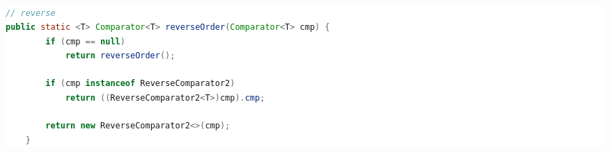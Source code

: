 ```java
// reverse
public static <T> Comparator<T> reverseOrder(Comparator<T> cmp) {
        if (cmp == null)
            return reverseOrder();

        if (cmp instanceof ReverseComparator2)
            return ((ReverseComparator2<T>)cmp).cmp;

        return new ReverseComparator2<>(cmp);
    }
```